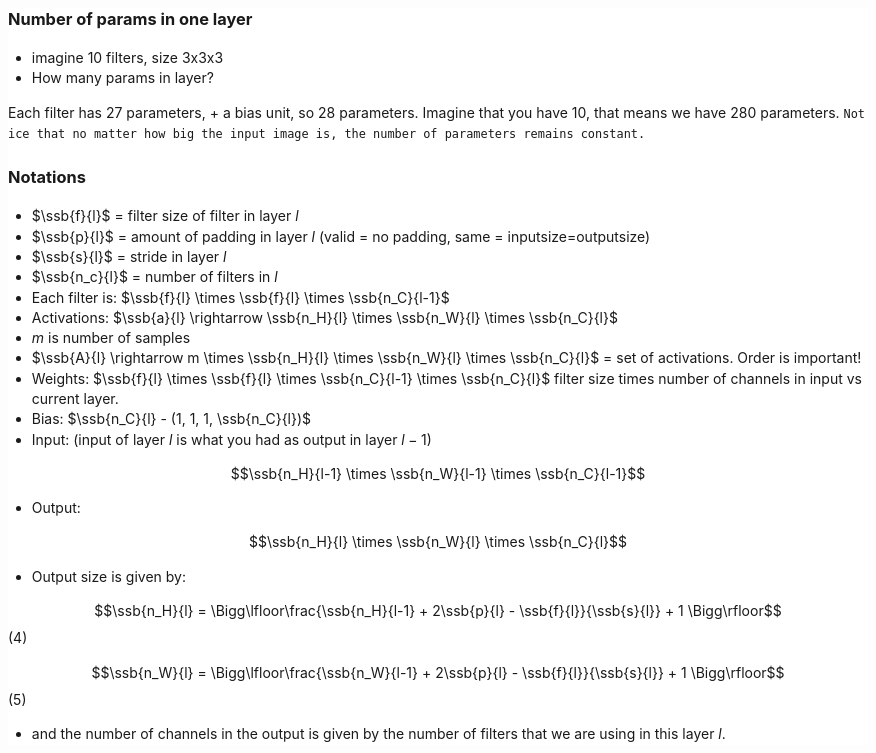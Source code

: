 
### Number of params in one layer

* imagine 10 filters, size 3x3x3
* How many params in layer?

Each filter has 27 parameters, + a bias unit, so 28 parameters. Imagine that you have 10, that means we have 280 parameters. `Notice that no matter how big the input image is, the number of parameters remains constant.`

### Notations

* $\ssb{f}{l}$ = filter size of filter in layer $l$
* $\ssb{p}{l}$ = amount of padding in layer $l$ (valid = no padding, same = inputsize=outputsize)
* $\ssb{s}{l}$ = stride in layer $l$
* $\ssb{n_c}{l}$ = number of filters in $l$
* Each filter is: $\ssb{f}{l} \times \ssb{f}{l} \times \ssb{n_C}{l-1}$
* Activations: $\ssb{a}{l} \rightarrow \ssb{n_H}{l} \times \ssb{n_W}{l} \times \ssb{n_C}{l}$
* $m$ is number of samples
* $\ssb{A}{l} \rightarrow m \times \ssb{n_H}{l} \times \ssb{n_W}{l} \times \ssb{n_C}{l}$ = set of activations. Order is important!
* Weights: $\ssb{f}{l} \times \ssb{f}{l} \times \ssb{n_C}{l-1} \times \ssb{n_C}{l}$ filter size times number of channels in input vs current layer.
* Bias: $\ssb{n_C}{l} - (1, 1, 1, \ssb{n_C}{l})$
* Input: (input of layer $l$ is what you had as output in layer $l-1$)

$$\ssb{n_H}{l-1} \times \ssb{n_W}{l-1} \times \ssb{n_C}{l-1}$$

* Output:

$$\ssb{n_H}{l} \times \ssb{n_W}{l} \times \ssb{n_C}{l}$$

* Output size is given by:

$$\ssb{n_H}{l} = \Bigg\lfloor\frac{\ssb{n_H}{l-1} + 2\ssb{p}{l} - \ssb{f}{l}}{\ssb{s}{l}} + 1 \Bigg\rfloor$$ (4)

$$\ssb{n_W}{l} = \Bigg\lfloor\frac{\ssb{n_W}{l-1} + 2\ssb{p}{l} - \ssb{f}{l}}{\ssb{s}{l}} + 1 \Bigg\rfloor$$(5)

* and the number of channels in the output is given by the number of filters that we are using in this layer $l$.
